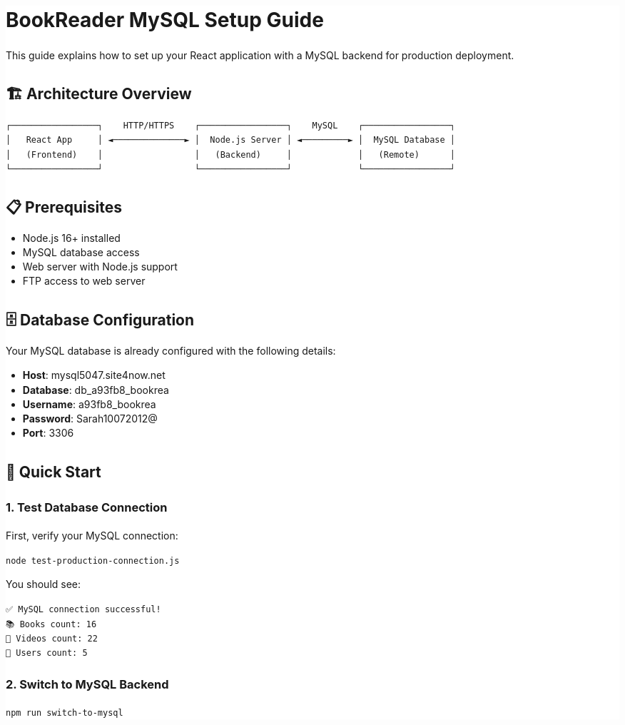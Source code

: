 # BookReader MySQL Setup Guide

This guide explains how to set up your React application with a MySQL backend for production deployment.

## 🏗️ Architecture Overview

```
┌─────────────────┐    HTTP/HTTPS    ┌─────────────────┐    MySQL    ┌─────────────────┐
│   React App     │ ◄──────────────► │  Node.js Server │ ◄─────────► │  MySQL Database │
│   (Frontend)    │                  │   (Backend)     │             │   (Remote)      │
└─────────────────┘                  └─────────────────┘             └─────────────────┘
```

## 📋 Prerequisites

- Node.js 16+ installed
- MySQL database access
- Web server with Node.js support
- FTP access to web server

## 🗄️ Database Configuration

Your MySQL database is already configured with the following details:

- **Host**: mysql5047.site4now.net
- **Database**: db_a93fb8_bookrea
- **Username**: a93fb8_bookrea
- **Password**: Sarah10072012@
- **Port**: 3306

## 🚀 Quick Start

### 1. Test Database Connection

First, verify your MySQL connection:

```bash
node test-production-connection.js
```

You should see:
```
✅ MySQL connection successful!
📚 Books count: 16
🎥 Videos count: 22
👥 Users count: 5
```

### 2. Switch to MySQL Backend

```bash
npm run switch-to-mysql
```
